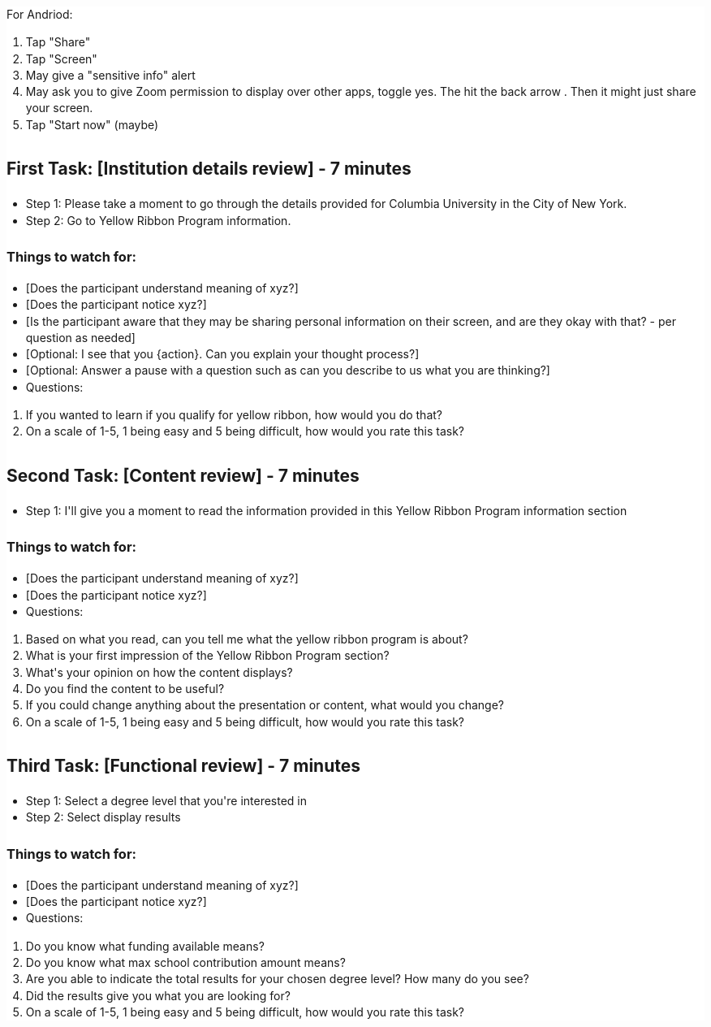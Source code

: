 For Andriod:
1. Tap "Share"
2. Tap "Screen"
3. May give a "sensitive info" alert
4. May ask you to give Zoom permission to display over other apps, toggle yes. The hit the back arrow . Then it might just share your screen.
5. Tap "Start now" (maybe)

## First Task: [Institution details review] - 7 minutes

- Step 1: Please take a moment to go through the details provided for Columbia University in the City of New York.
- Step 2: Go to Yellow Ribbon Program information.

### Things to watch for:
- [Does the participant understand meaning of xyz?]
- [Does the participant notice xyz?]
- [Is the participant aware that they may be sharing personal information on their screen, and are they okay with that? - per question as needed]
- [Optional: I see that you {action}. Can you explain your thought process?]
- [Optional: Answer a pause with a question such as can you describe to us what you are thinking?]
- Questions:
1. If you wanted to learn if you qualify for yellow ribbon, how would you do that?
2. On a scale of 1-5, 1 being easy and 5 being difficult, how would you rate this task?

## Second Task: [Content review] - 7 minutes
- Step 1: I'll give you a moment to read the information provided in this Yellow Ribbon Program information section

### Things to watch for:
- [Does the participant understand meaning of xyz?]
- [Does the participant notice xyz?]
- Questions:
1. Based on what you read, can you tell me what the yellow ribbon program is about?
2. What is your first impression of the Yellow Ribbon Program section?
3. What's your opinion on how the content displays?
4. Do you find the content to be useful?
5. If you could change anything about the presentation or content, what would you change?
6. On a scale of 1-5, 1 being easy and 5 being difficult, how would you rate this task?

## Third Task: [Functional review] - 7 minutes
- Step 1: Select a degree level that you're interested in
- Step 2: Select display results

### Things to watch for:
- [Does the participant understand meaning of xyz?]
- [Does the participant notice xyz?]
- Questions:
1. Do you know what funding available means?
2. Do you know what max school contribution amount means?
3. Are you able to indicate the total results for your chosen degree level? How many do you see?
4. Did the results give you what you are looking for?
5. On a scale of 1-5, 1 being easy and 5 being difficult, how would you rate this task?
